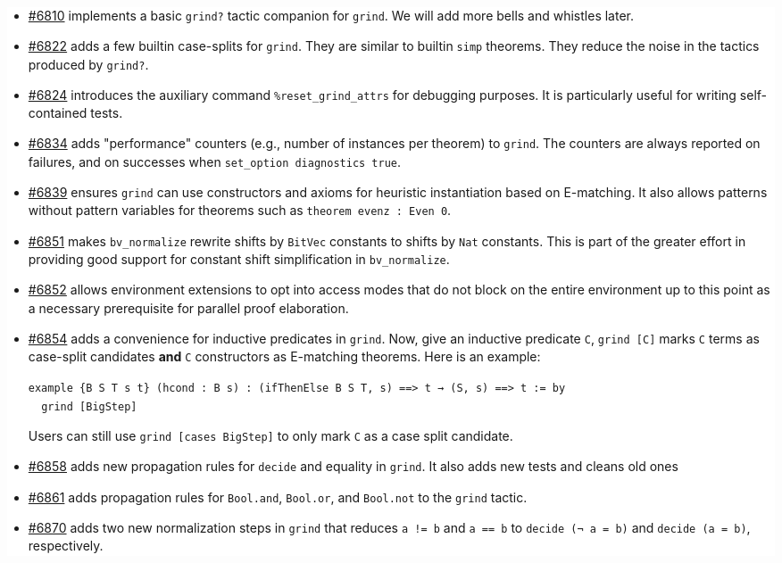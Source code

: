 * [#6810](https://github.com/leanprover/lean4/pull/6810) implements a basic `grind?` tactic companion for `grind`. We
will add more bells and whistles later.

* [#6822](https://github.com/leanprover/lean4/pull/6822) adds a few builtin case-splits for `grind`. They are similar to
builtin `simp` theorems. They reduce the noise in the tactics produced
by `grind?`.

* [#6824](https://github.com/leanprover/lean4/pull/6824) introduces the auxiliary command `%reset_grind_attrs` for
debugging purposes. It is particularly useful for writing self-contained
tests.

* [#6834](https://github.com/leanprover/lean4/pull/6834) adds "performance" counters (e.g., number of instances per
theorem) to `grind`. The counters are always reported on failures, and
on successes when `set_option diagnostics true`.

* [#6839](https://github.com/leanprover/lean4/pull/6839) ensures `grind` can use constructors and axioms for heuristic
instantiation based on E-matching. It also allows patterns without
pattern variables for theorems such as `theorem evenz : Even 0`.

* [#6851](https://github.com/leanprover/lean4/pull/6851) makes `bv_normalize` rewrite shifts by `BitVec` constants to
shifts by `Nat` constants. This is part of the greater effort in
providing good support for constant shift simplification in
`bv_normalize`.

* [#6852](https://github.com/leanprover/lean4/pull/6852) allows environment extensions to opt into access modes that do
not block on the entire environment up to this point as a necessary
prerequisite for parallel proof elaboration.

* [#6854](https://github.com/leanprover/lean4/pull/6854) adds a convenience for inductive predicates in `grind`. Now,
give an inductive predicate `C`, `grind [C]` marks `C` terms as
case-split candidates **and** `C` constructors as E-matching theorems.
Here is an example:
  ```lean
  example {B S T s t} (hcond : B s) : (ifThenElse B S T, s) ==> t → (S, s) ==> t := by
    grind [BigStep]
  ```
  Users can still use `grind [cases BigStep]` to only mark `C` as a case
split candidate.

* [#6858](https://github.com/leanprover/lean4/pull/6858) adds new propagation rules for `decide` and equality in `grind`.
It also adds new tests and cleans old ones

* [#6861](https://github.com/leanprover/lean4/pull/6861) adds propagation rules for `Bool.and`, `Bool.or`, and `Bool.not`
to the `grind` tactic.

* [#6870](https://github.com/leanprover/lean4/pull/6870) adds two new normalization steps in `grind` that reduces `a !=
b` and `a == b` to `decide (¬ a = b)` and `decide (a = b)`,
respectively.
